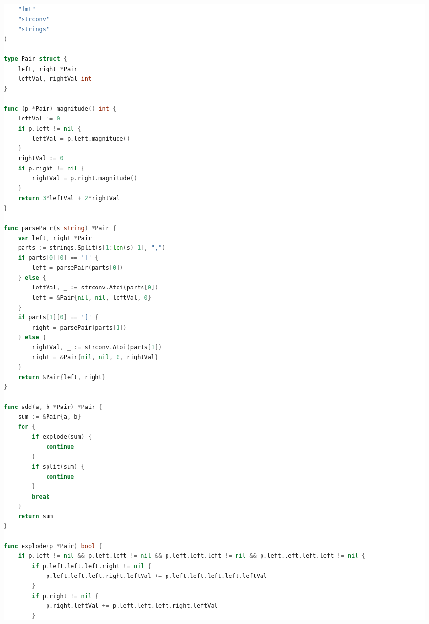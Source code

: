 ```go
	"fmt"
	"strconv"
	"strings"
)

type Pair struct {
	left, right *Pair
	leftVal, rightVal int
}

func (p *Pair) magnitude() int {
	leftVal := 0
	if p.left != nil {
		leftVal = p.left.magnitude()
	}
	rightVal := 0
	if p.right != nil {
		rightVal = p.right.magnitude() 
	}
	return 3*leftVal + 2*rightVal
}

func parsePair(s string) *Pair {
	var left, right *Pair
	parts := strings.Split(s[1:len(s)-1], ",")
	if parts[0][0] == '[' {
		left = parsePair(parts[0])
	} else {
		leftVal, _ := strconv.Atoi(parts[0])
		left = &Pair{nil, nil, leftVal, 0}
	}
	if parts[1][0] == '[' {
		right = parsePair(parts[1])
	} else {
		rightVal, _ := strconv.Atoi(parts[1])
		right = &Pair{nil, nil, 0, rightVal}
	}
	return &Pair{left, right}
}

func add(a, b *Pair) *Pair {
	sum := &Pair{a, b}
	for {
		if explode(sum) {
			continue
		}
		if split(sum) {
			continue
		}
		break
	}
	return sum
}

func explode(p *Pair) bool {
	if p.left != nil && p.left.left != nil && p.left.left.left != nil && p.left.left.left.left != nil {
		if p.left.left.left.right != nil {
			p.left.left.left.right.leftVal += p.left.left.left.left.leftVal
		}
		if p.right != nil {
			p.right.leftVal += p.left.left.left.right.leftVal
		}
```